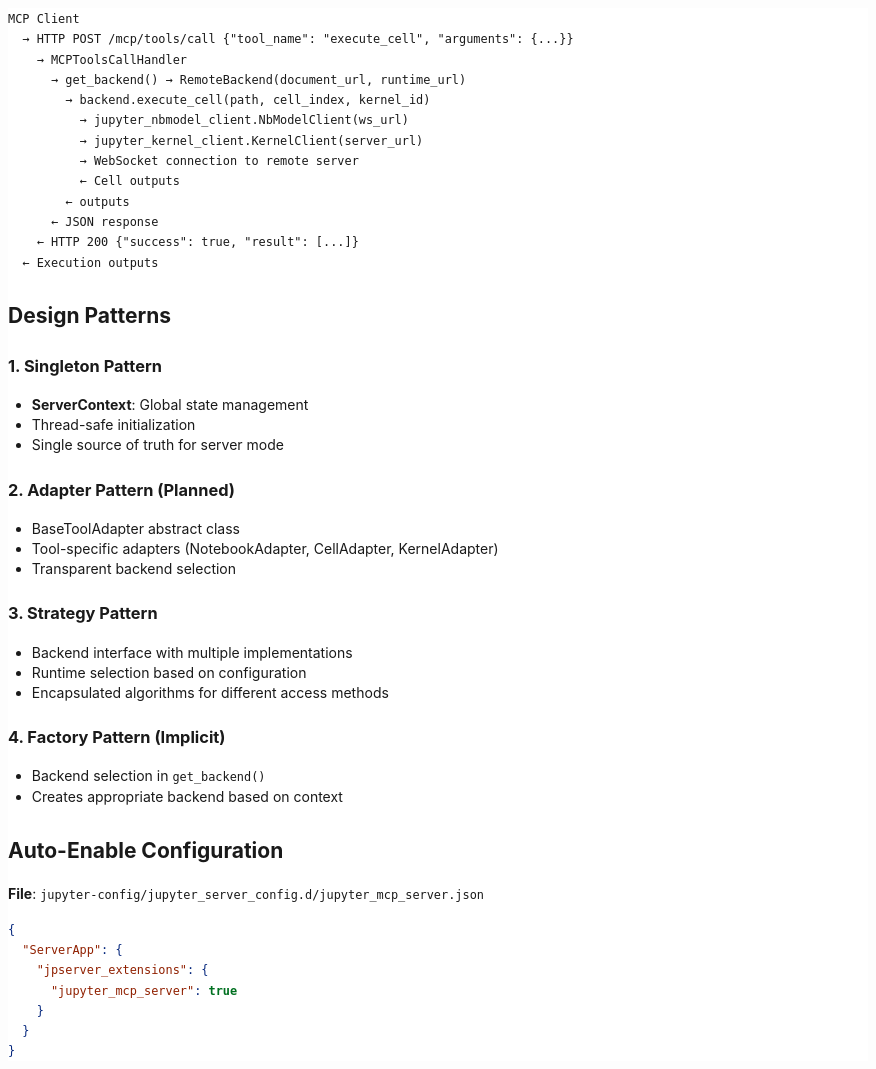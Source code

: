 ```
MCP Client
  → HTTP POST /mcp/tools/call {"tool_name": "execute_cell", "arguments": {...}}
    → MCPToolsCallHandler
      → get_backend() → RemoteBackend(document_url, runtime_url)
        → backend.execute_cell(path, cell_index, kernel_id)
          → jupyter_nbmodel_client.NbModelClient(ws_url)
          → jupyter_kernel_client.KernelClient(server_url)
          → WebSocket connection to remote server
          ← Cell outputs
        ← outputs
      ← JSON response
    ← HTTP 200 {"success": true, "result": [...]}
  ← Execution outputs
```

## Design Patterns

### 1. Singleton Pattern
- **ServerContext**: Global state management
- Thread-safe initialization
- Single source of truth for server mode

### 2. Adapter Pattern (Planned)
- BaseToolAdapter abstract class
- Tool-specific adapters (NotebookAdapter, CellAdapter, KernelAdapter)
- Transparent backend selection

### 3. Strategy Pattern
- Backend interface with multiple implementations
- Runtime selection based on configuration
- Encapsulated algorithms for different access methods

### 4. Factory Pattern (Implicit)
- Backend selection in `get_backend()`
- Creates appropriate backend based on context

## Auto-Enable Configuration

**File**: `jupyter-config/jupyter_server_config.d/jupyter_mcp_server.json`
```json
{
  "ServerApp": {
    "jpserver_extensions": {
      "jupyter_mcp_server": true
    }
  }
}
```
